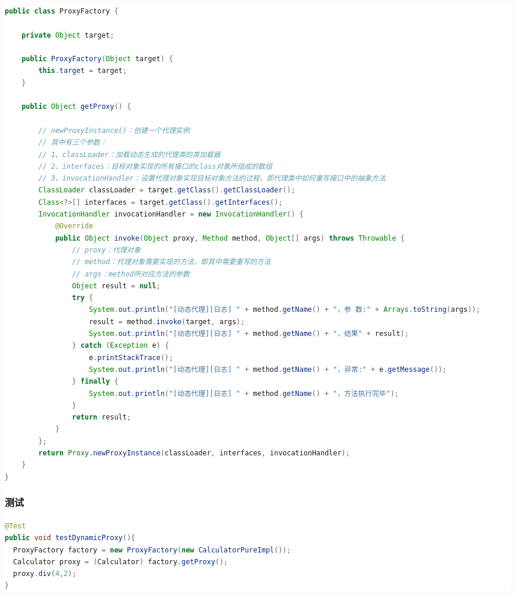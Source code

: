 ```java
public class ProxyFactory {

    private Object target;

    public ProxyFactory(Object target) {
        this.target = target;
    }

    public Object getProxy() {

        // newProxyInstance()：创建一个代理实例
        // 其中有三个参数：
        // 1、classLoader：加载动态生成的代理类的类加载器
        // 2、interfaces：目标对象实现的所有接口的class对象所组成的数组
        // 3、invocationHandler：设置代理对象实现目标对象方法的过程，即代理类中如何重写接口中的抽象方法
        ClassLoader classLoader = target.getClass().getClassLoader();
        Class<?>[] interfaces = target.getClass().getInterfaces();
        InvocationHandler invocationHandler = new InvocationHandler() {
            @Override
            public Object invoke(Object proxy, Method method, Object[] args) throws Throwable {
                // proxy：代理对象
                // method：代理对象需要实现的方法，即其中需要重写的方法
                // args：method所对应方法的参数
                Object result = null;
                try {
                    System.out.println("[动态代理][日志] " + method.getName() + "，参 数:" + Arrays.toString(args));
                    result = method.invoke(target, args);
                    System.out.println("[动态代理][日志] " + method.getName() + "，结果" + result);
                } catch (Exception e) {
                    e.printStackTrace();
                    System.out.println("[动态代理][日志] " + method.getName() + "，异常:" + e.getMessage());
                } finally {
                    System.out.println("[动态代理][日志] " + method.getName() + "，方法执行完毕");
                }
                return result;
            }
        };
        return Proxy.newProxyInstance(classLoader, interfaces, invocationHandler);
    }
}
```

### 测试

```java
@Test
public void testDynamicProxy(){
  ProxyFactory factory = new ProxyFactory(new CalculatorPureImpl());
  Calculator proxy = (Calculator) factory.getProxy();
  proxy.div(4,2);
}
```
